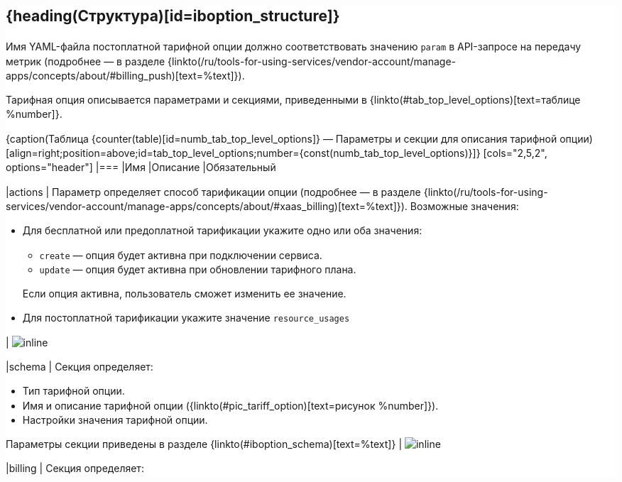 ## {heading(Структура)[id=iboption_structure]}

<warn>

Имя YAML-файла постоплатной тарифной опции должно соответствовать значению `param` в API-запросе на передачу метрик (подробнее — в разделе {linkto(/ru/tools-for-using-services/vendor-account/manage-apps/concepts/about/#billing_push)[text=%text]}).

</warn>

Тарифная опция описывается параметрами и секциями, приведенными в {linkto(#tab_top_level_options)[text=таблице %number]}.

{caption(Таблица {counter(table)[id=numb_tab_top_level_options]} — Параметры и секции для описания тарифной опции)[align=right;position=above;id=tab_top_level_options;number={const(numb_tab_top_level_options)}]}
[cols="2,5,2", options="header"]
|===
|Имя
|Описание
|Обязательный

|actions
|
Параметр определяет способ тарификации опции (подробнее — в разделе {linkto(/ru/tools-for-using-services/vendor-account/manage-apps/concepts/about/#xaas_billing)[text=%text]}). Возможные значения:

* Для бесплатной или предоплатной тарификации укажите одно или оба значения:

   * `create` — опция будет активна при подключении сервиса.
   * `update` — опция будет активна при обновлении тарифного плана.

   Если опция активна, пользователь сможет изменить ее значение.
* Для постоплатной тарификации укажите значение `resource_usages`

| ![](/ru/assets/check.svg "inline")

|schema
|
Секция определяет:

* Тип тарифной опции.
* Имя и описание тарифной опции ({linkto(#pic_tariff_option)[text=рисунок %number]}).
* Настройки значения тарифной опции.

Параметры секции приведены в разделе {linkto(#iboption_schema)[text=%text]}
| ![](/ru/assets/check.svg "inline")

|billing
|
Секция определяет:
